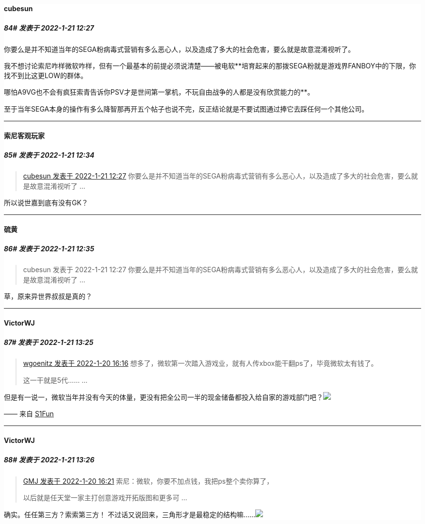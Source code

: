 ####  cubesun  
##### 84#       发表于 2022-1-21 12:27

你要么是并不知道当年的SEGA粉病毒式营销有多么恶心人，以及造成了多大的社会危害，要么就是故意混淆视听了。

我不想讨论索尼咋样微软咋样，但有一个最基本的前提必须说清楚——被电软**培育起来的那拨SEGA粉就是游戏界FANBOY中的下限，你找不到比这更LOW的群体。

哪怕A9VG也不会有疯狂索青告诉你PSV才是世间第一掌机，不玩自由战争的人都是没有欣赏能力的**。

至于当年SEGA本身的操作有多么降智那再开五个帖子也说不完，反正结论就是不要试图通过捧它去踩任何一个其他公司。

*****

####  索尼客观玩家  
##### 85#       发表于 2022-1-21 12:34

<blockquote><a href="httphttps://bbs.saraba1st.com/2b/forum.php?mod=redirect&amp;goto=findpost&amp;pid=54377446&amp;ptid=2048336" target="_blank">cubesun 发表于 2022-1-21 12:27</a>
你要么是并不知道当年的SEGA粉病毒式营销有多么恶心人，以及造成了多大的社会危害，要么就是故意混淆视听了 ...</blockquote>
所以说世嘉到底有没有GK？

*****

####  硫黄  
##### 86#       发表于 2022-1-21 12:35

<blockquote>cubesun 发表于 2022-1-21 12:27
你要么是并不知道当年的SEGA粉病毒式营销有多么恶心人，以及造成了多大的社会危害，要么就是故意混淆视听了 ...</blockquote>
草，原来异世界叔叔是真的？



*****

####  VictorWJ  
##### 87#       发表于 2022-1-21 13:25

<blockquote><a href="httphttps://bbs.saraba1st.com/2b/forum.php?mod=redirect&amp;goto=findpost&amp;pid=54367444&amp;ptid=2048336" target="_blank">wgoenitz 发表于 2022-1-20 16:16</a>
想多了，微软第一次踏入游戏业，就有人传xbox能干翻ps了，毕竟微软太有钱了。

这一干就是5代…… ...</blockquote>
但是有一说一，微软当年并没有今天的体量，更没有把全公司一半的现金储备都投入给自家的游戏部门吧？<img src="https://static.saraba1st.com/image/smiley/face2017/067.png" referrerpolicy="no-referrer">

—— 来自 [S1Fun](https://s1fun.koalcat.com)

*****

####  VictorWJ  
##### 88#       发表于 2022-1-21 13:26

<blockquote><a href="httphttps://bbs.saraba1st.com/2b/forum.php?mod=redirect&amp;goto=findpost&amp;pid=54367497&amp;ptid=2048336" target="_blank">GMJ 发表于 2022-1-20 16:21</a>
索尼：微软，你要不加点钱，我把ps整个卖你算了，

以后就是任天堂一家主打创意游戏开拓版图和更多可 ...</blockquote>
确实。任任第三方？索索第三方！
不过话又说回来，三角形才是最稳定的结构嘛……<img src="https://static.saraba1st.com/image/smiley/face2017/050.png" referrerpolicy="no-referrer">
